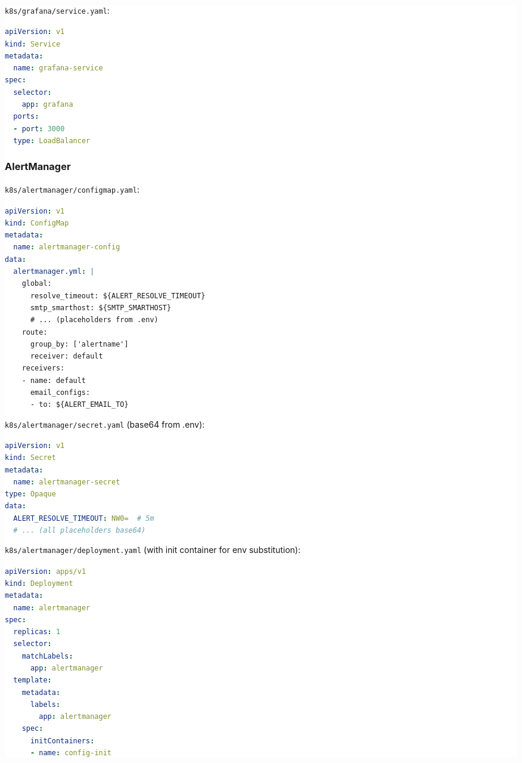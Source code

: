 `k8s/grafana/service.yaml`:
```yaml
apiVersion: v1
kind: Service
metadata:
  name: grafana-service
spec:
  selector:
    app: grafana
  ports:
  - port: 3000
  type: LoadBalancer
```

### AlertManager
`k8s/alertmanager/configmap.yaml`:
```yaml
apiVersion: v1
kind: ConfigMap
metadata:
  name: alertmanager-config
data:
  alertmanager.yml: |
    global:
      resolve_timeout: ${ALERT_RESOLVE_TIMEOUT}
      smtp_smarthost: ${SMTP_SMARTHOST}
      # ... (placeholders from .env)
    route:
      group_by: ['alertname']
      receiver: default
    receivers:
    - name: default
      email_configs:
      - to: ${ALERT_EMAIL_TO}
```

`k8s/alertmanager/secret.yaml` (base64 from .env):
```yaml
apiVersion: v1
kind: Secret
metadata:
  name: alertmanager-secret
type: Opaque
data:
  ALERT_RESOLVE_TIMEOUT: NW0=  # 5m
  # ... (all placeholders base64)
```

`k8s/alertmanager/deployment.yaml` (with init container for env substitution):
```yaml
apiVersion: apps/v1
kind: Deployment
metadata:
  name: alertmanager
spec:
  replicas: 1
  selector:
    matchLabels:
      app: alertmanager
  template:
    metadata:
      labels:
        app: alertmanager
    spec:
      initContainers:
      - name: config-init
```